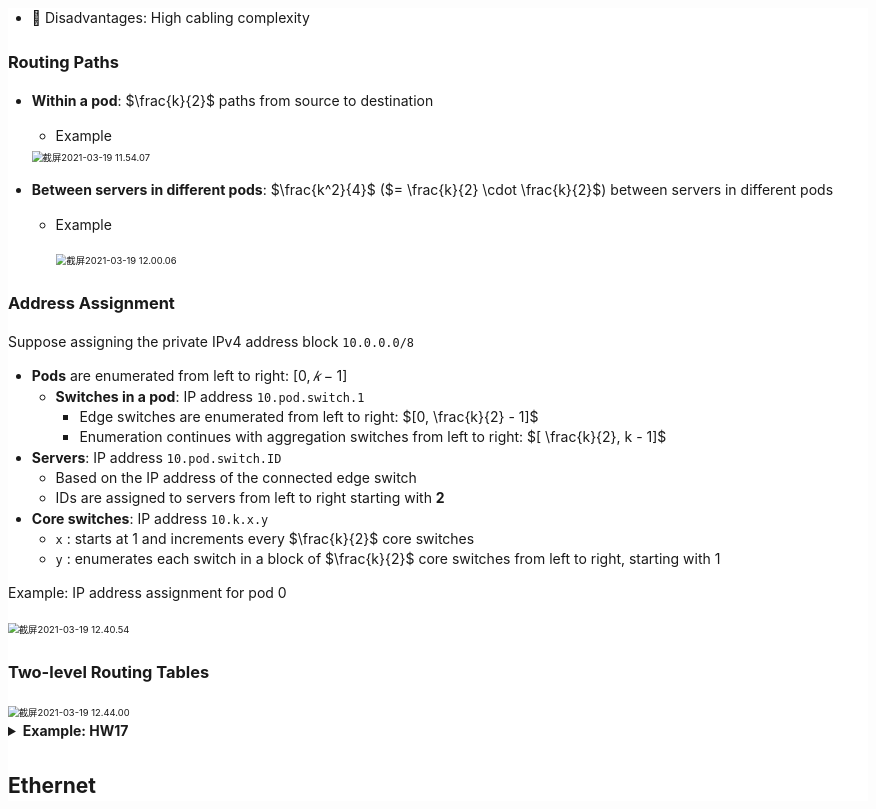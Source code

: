 - 🔴 Disadvantages: High cabling complexity

### Routing Paths

- **Within a pod**: $\frac{k}{2}$ paths from source to destination

  - Example

  <img src="https://raw.githubusercontent.com/EckoTan0804/upic-repo/master/uPic/截屏2021-03-19%2011.54.07.png" alt="截屏2021-03-19 11.54.07" style="zoom:67%;" />



- **Between servers in different pods**: $\frac{k^2}{4}$ ($= \frac{k}{2} \cdot \frac{k}{2}$) between servers in different pods

  - Example

    <img src="https://raw.githubusercontent.com/EckoTan0804/upic-repo/master/uPic/截屏2021-03-19%2012.00.06.png" alt="截屏2021-03-19 12.00.06" style="zoom:67%;" />

### Address Assignment

Suppose assigning the private IPv4 address block `10.0.0.0/8`

- **Pods** are enumerated from left to right: $[0, 𝑘 − 1]$
  - **Switches in a pod**: IP address `10.pod.switch.1`
    - Edge switches are enumerated from left to right: $[0, \frac{k}{2} - 1]$
    - Enumeration continues with aggregation switches from left to right: $[ \frac{k}{2}, k - 1]$
- **Servers**: IP address `10.pod.switch.ID`
  - Based on the IP address of the connected edge switch 
  - IDs are assigned to servers from left to right starting with **2**
- **Core switches**: IP address `10.k.x.y`
  - `x` : starts at 1 and increments every $\frac{k}{2}$ core switches
  - `y` : enumerates each switch in a block of $\frac{k}{2}$ core switches from left to right, starting with 1

Example: IP address assignment for pod 0

<img src="https://raw.githubusercontent.com/EckoTan0804/upic-repo/master/uPic/截屏2021-03-19%2012.40.54.png" alt="截屏2021-03-19 12.40.54" style="zoom:67%;" />

### Two-level Routing Tables

<img src="https://raw.githubusercontent.com/EckoTan0804/upic-repo/master/uPic/截屏2021-03-19%2012.44.00.png" alt="截屏2021-03-19 12.44.00" style="zoom:67%;" />



<details><summary><b>Example: HW17</b></summary></details>











## Ethernet
